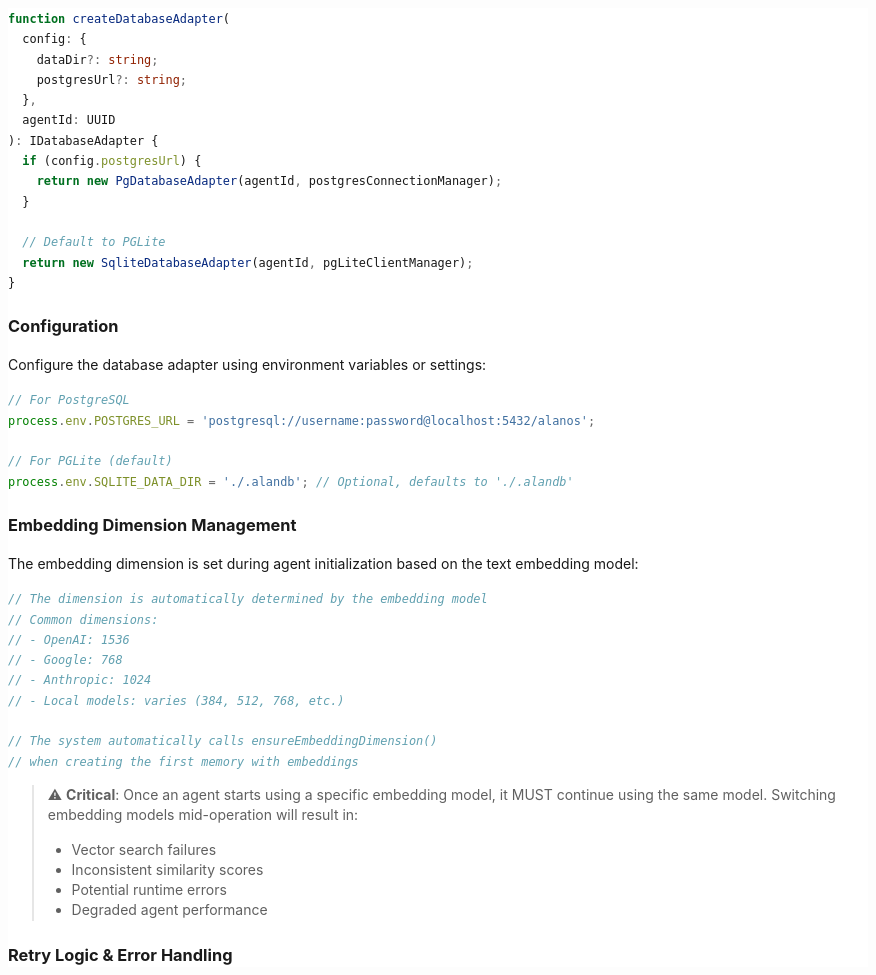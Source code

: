```typescript
function createDatabaseAdapter(
  config: {
    dataDir?: string;
    postgresUrl?: string;
  },
  agentId: UUID
): IDatabaseAdapter {
  if (config.postgresUrl) {
    return new PgDatabaseAdapter(agentId, postgresConnectionManager);
  }

  // Default to PGLite
  return new SqliteDatabaseAdapter(agentId, pgLiteClientManager);
}
```

### Configuration

Configure the database adapter using environment variables or settings:

```typescript
// For PostgreSQL
process.env.POSTGRES_URL = 'postgresql://username:password@localhost:5432/alanos';

// For PGLite (default)
process.env.SQLITE_DATA_DIR = './.alandb'; // Optional, defaults to './.alandb'
```

### Embedding Dimension Management

The embedding dimension is set during agent initialization based on the text embedding model:

```typescript
// The dimension is automatically determined by the embedding model
// Common dimensions:
// - OpenAI: 1536
// - Google: 768
// - Anthropic: 1024
// - Local models: varies (384, 512, 768, etc.)

// The system automatically calls ensureEmbeddingDimension()
// when creating the first memory with embeddings
```

> ⚠️ **Critical**: Once an agent starts using a specific embedding model, it MUST continue using the same model. Switching embedding models mid-operation will result in:
>
> - Vector search failures
> - Inconsistent similarity scores
> - Potential runtime errors
> - Degraded agent performance

### Retry Logic & Error Handling
